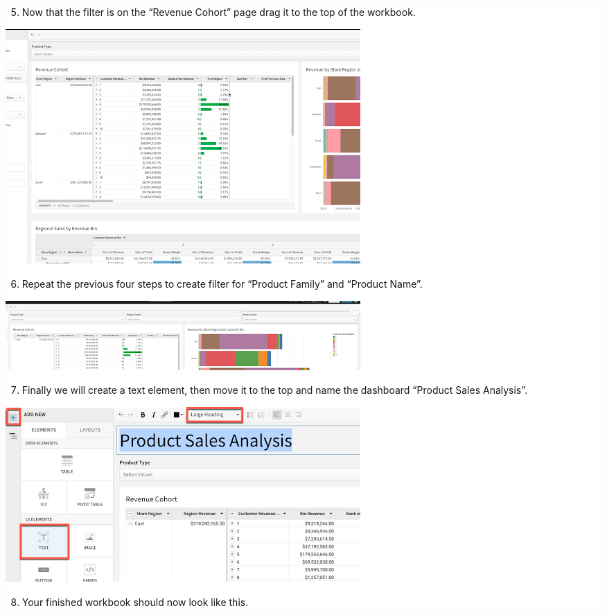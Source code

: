 5. Now that the filter is on the “Revenue Cohort” page drag it to the top of the workbook.

![image45](assets/finalizingtheworkbook_5.png)

6. Repeat the previous four steps to create filter for “Product Family” and “Product Name”. 

![image46](assets/finalizingtheworkbook_6.png)

7. Finally we will create a text element, then move it to the top and name the dashboard “Product Sales Analysis”.

![image47](assets/finalizingtheworkbook_7.png)

8. Your finished workbook should now look like this.
